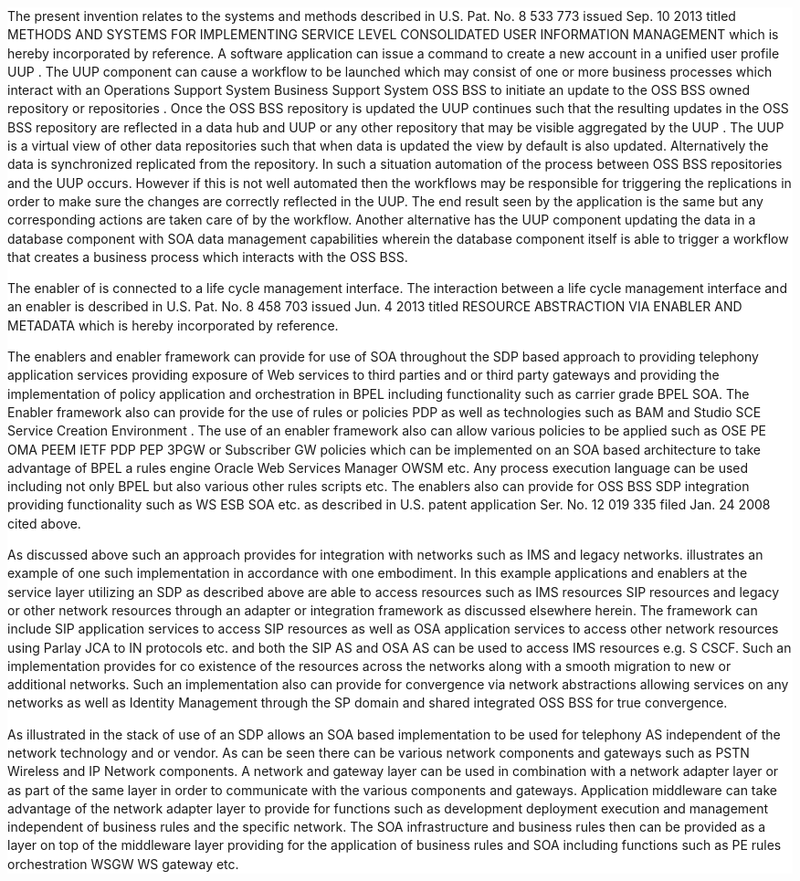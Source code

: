 The present invention relates to the systems and methods described in U.S. Pat. No. 8 533 773 issued Sep. 10 2013 titled METHODS AND SYSTEMS FOR IMPLEMENTING SERVICE LEVEL CONSOLIDATED USER INFORMATION MANAGEMENT which is hereby incorporated by reference. A software application can issue a command to create a new account in a unified user profile UUP . The UUP component can cause a workflow to be launched which may consist of one or more business processes which interact with an Operations Support System Business Support System OSS BSS to initiate an update to the OSS BSS owned repository or repositories . Once the OSS BSS repository is updated the UUP continues such that the resulting updates in the OSS BSS repository are reflected in a data hub and UUP or any other repository that may be visible aggregated by the UUP . The UUP is a virtual view of other data repositories such that when data is updated the view by default is also updated. Alternatively the data is synchronized replicated from the repository. In such a situation automation of the process between OSS BSS repositories and the UUP occurs. However if this is not well automated then the workflows may be responsible for triggering the replications in order to make sure the changes are correctly reflected in the UUP. The end result seen by the application is the same but any corresponding actions are taken care of by the workflow. Another alternative has the UUP component updating the data in a database component with SOA data management capabilities wherein the database component itself is able to trigger a workflow that creates a business process which interacts with the OSS BSS.

The enabler of is connected to a life cycle management interface. The interaction between a life cycle management interface and an enabler is described in U.S. Pat. No. 8 458 703 issued Jun. 4 2013 titled RESOURCE ABSTRACTION VIA ENABLER AND METADATA which is hereby incorporated by reference.

The enablers and enabler framework can provide for use of SOA throughout the SDP based approach to providing telephony application services providing exposure of Web services to third parties and or third party gateways and providing the implementation of policy application and orchestration in BPEL including functionality such as carrier grade BPEL SOA. The Enabler framework also can provide for the use of rules or policies PDP as well as technologies such as BAM and Studio SCE Service Creation Environment . The use of an enabler framework also can allow various policies to be applied such as OSE PE OMA PEEM IETF PDP PEP 3PGW or Subscriber GW policies which can be implemented on an SOA based architecture to take advantage of BPEL a rules engine Oracle Web Services Manager OWSM etc. Any process execution language can be used including not only BPEL but also various other rules scripts etc. The enablers also can provide for OSS BSS SDP integration providing functionality such as WS ESB SOA etc. as described in U.S. patent application Ser. No. 12 019 335 filed Jan. 24 2008 cited above.

As discussed above such an approach provides for integration with networks such as IMS and legacy networks. illustrates an example of one such implementation in accordance with one embodiment. In this example applications and enablers at the service layer utilizing an SDP as described above are able to access resources such as IMS resources SIP resources and legacy or other network resources through an adapter or integration framework as discussed elsewhere herein. The framework can include SIP application services to access SIP resources as well as OSA application services to access other network resources using Parlay JCA to IN protocols etc. and both the SIP AS and OSA AS can be used to access IMS resources e.g. S CSCF. Such an implementation provides for co existence of the resources across the networks along with a smooth migration to new or additional networks. Such an implementation also can provide for convergence via network abstractions allowing services on any networks as well as Identity Management through the SP domain and shared integrated OSS BSS for true convergence.

As illustrated in the stack of use of an SDP allows an SOA based implementation to be used for telephony AS independent of the network technology and or vendor. As can be seen there can be various network components and gateways such as PSTN Wireless and IP Network components. A network and gateway layer can be used in combination with a network adapter layer or as part of the same layer in order to communicate with the various components and gateways. Application middleware can take advantage of the network adapter layer to provide for functions such as development deployment execution and management independent of business rules and the specific network. The SOA infrastructure and business rules then can be provided as a layer on top of the middleware layer providing for the application of business rules and SOA including functions such as PE rules orchestration WSGW WS gateway etc.
